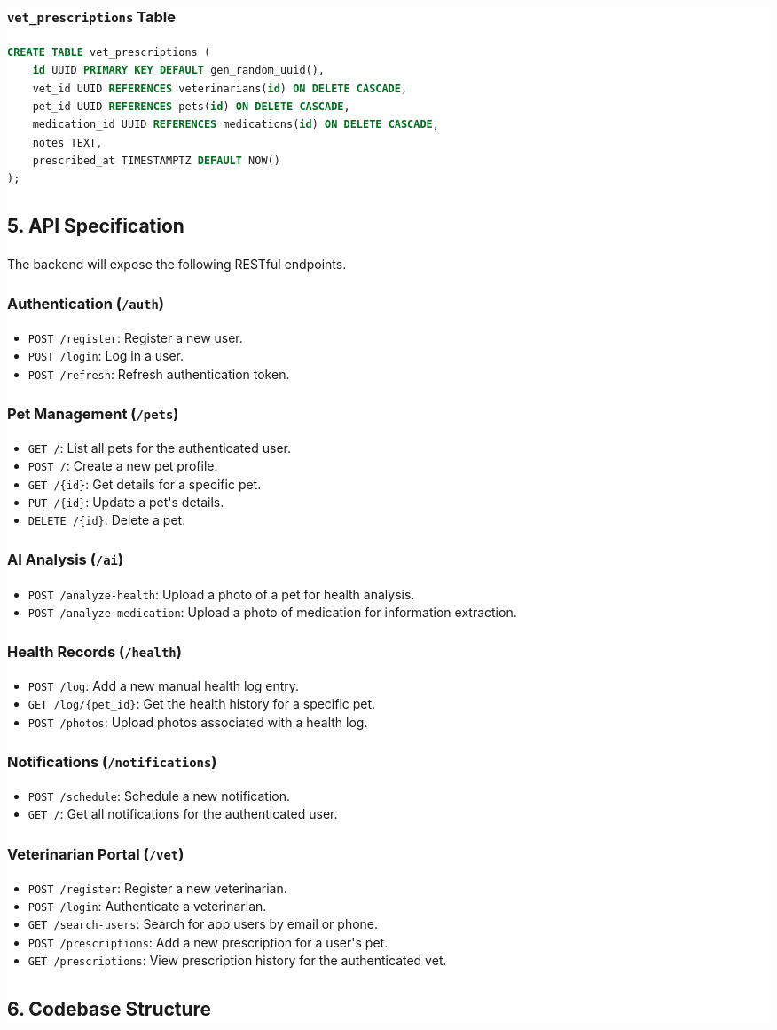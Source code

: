 
### **`vet_prescriptions` Table**
```sql
CREATE TABLE vet_prescriptions (
    id UUID PRIMARY KEY DEFAULT gen_random_uuid(),
    vet_id UUID REFERENCES veterinarians(id) ON DELETE CASCADE,
    pet_id UUID REFERENCES pets(id) ON DELETE CASCADE,
    medication_id UUID REFERENCES medications(id) ON DELETE CASCADE,
    notes TEXT,
    prescribed_at TIMESTAMPTZ DEFAULT NOW()
);
```

## 5. API Specification

The backend will expose the following RESTful endpoints.

### **Authentication (`/auth`)**
-   `POST /register`: Register a new user.
-   `POST /login`: Log in a user.
-   `POST /refresh`: Refresh authentication token.

### **Pet Management (`/pets`)**
-   `GET /`: List all pets for the authenticated user.
-   `POST /`: Create a new pet profile.
-   `GET /{id}`: Get details for a specific pet.
-   `PUT /{id}`: Update a pet's details.
-   `DELETE /{id}`: Delete a pet.

### **AI Analysis (`/ai`)**
-   `POST /analyze-health`: Upload a photo of a pet for health analysis.
-   `POST /analyze-medication`: Upload a photo of medication for information extraction.

### **Health Records (`/health`)**
-   `POST /log`: Add a new manual health log entry.
-   `GET /log/{pet_id}`: Get the health history for a specific pet.
-   `POST /photos`: Upload photos associated with a health log.

### **Notifications (`/notifications`)**
-   `POST /schedule`: Schedule a new notification.
-   `GET /`: Get all notifications for the authenticated user.

### **Veterinarian Portal (`/vet`)**
-   `POST /register`: Register a new veterinarian.
-   `POST /login`: Authenticate a veterinarian.
-   `GET /search-users`: Search for app users by email or phone.
-   `POST /prescriptions`: Add a new prescription for a user's pet.
-   `GET /prescriptions`: View prescription history for the authenticated vet.

## 6. Codebase Structure
